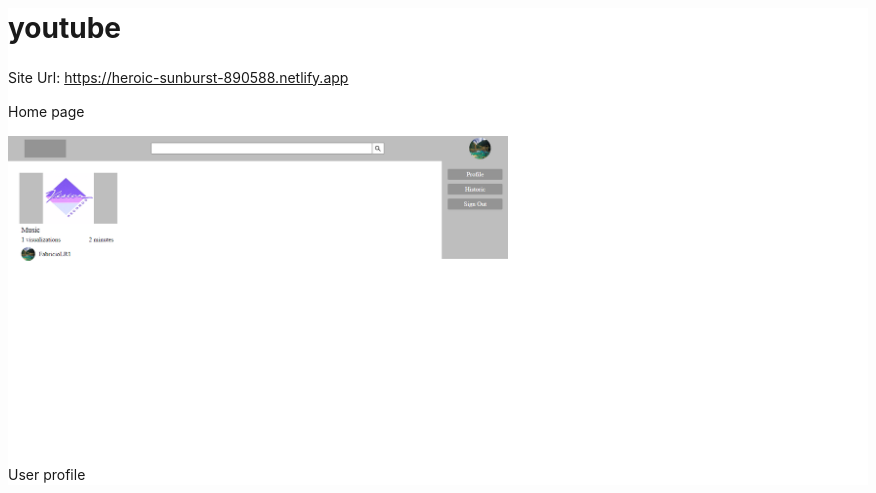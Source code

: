 # youtube

Site Url: https://heroic-sunburst-890588.netlify.app

<p>Home page</p>
<div>
<img src="./screenshots/Screenshot (1).png" width="500"/>
</div>



User profile
<div>